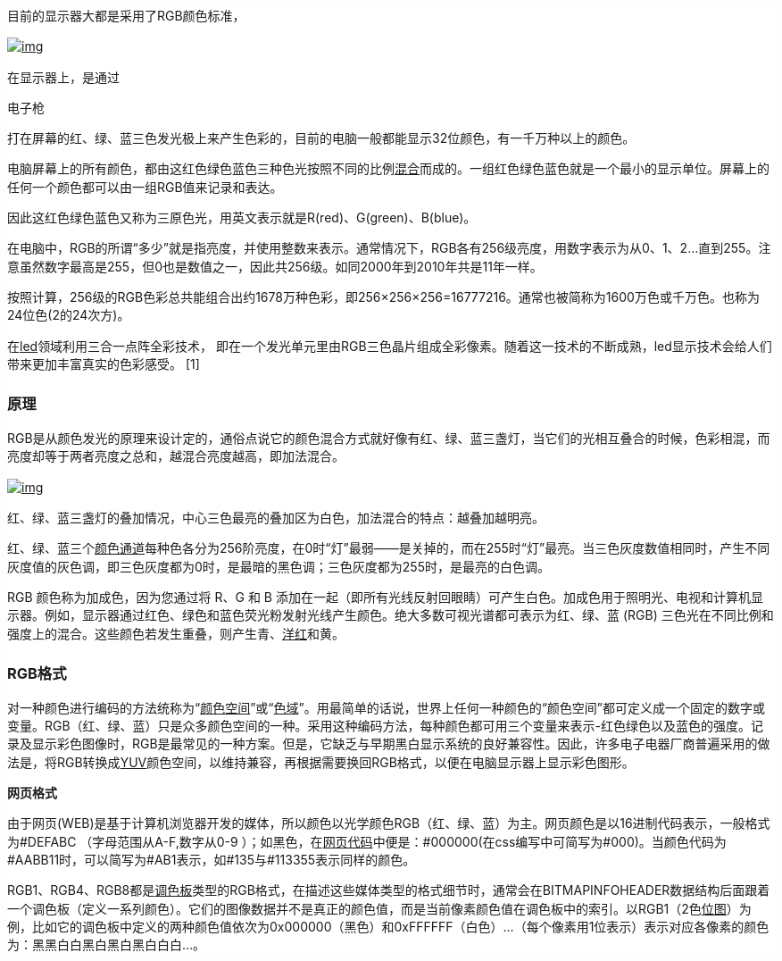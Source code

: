 目前的显示器大都是采用了RGB颜色标准，

[![img](https://gss3.bdstatic.com/7Po3dSag_xI4khGkpoWK1HF6hhy/baike/s%3D220/sign=0737033009f79052eb1f403c3cf2d738/0dd7912397dda1448aa71c91b2b7d0a20cf48662.jpg)](https://baike.baidu.com/pic/RGB/342517/0/7aad4ae711426a3db9382083?fr=lemma&ct=single)

在显示器上，是通过

电子枪

打在屏幕的红、绿、蓝三色发光极上来产生色彩的，目前的电脑一般都能显示32位颜色，有一千万种以上的颜色。

电脑屏幕上的所有颜色，都由这红色绿色蓝色三种色光按照不同的比例[混合](https://baike.baidu.com/item/%E6%B7%B7%E5%90%88)而成的。一组红色绿色蓝色就是一个最小的显示单位。屏幕上的任何一个颜色都可以由一组RGB值来记录和表达。

因此这红色绿色蓝色又称为三原色光，用英文表示就是R(red)、G(green)、B(blue)。

在电脑中，RGB的所谓“多少”就是指亮度，并使用整数来表示。通常情况下，RGB各有256级亮度，用数字表示为从0、1、2...直到255。注意虽然数字最高是255，但0也是数值之一，因此共256级。如同2000年到2010年共是11年一样。

按照计算，256级的RGB色彩总共能组合出约1678万种色彩，即256×256×256=16777216。通常也被简称为1600万色或千万色。也称为24位色(2的24次方)。

在[led](https://baike.baidu.com/item/led)领域利用三合一点阵全彩技术， 即在一个发光单元里由RGB三色晶片组成全彩像素。随着这一技术的不断成熟，led显示技术会给人们带来更加丰富真实的色彩感受。 [1] 



### 原理

RGB是从颜色发光的原理来设计定的，通俗点说它的颜色混合方式就好像有红、绿、蓝三盏灯，当它们的光相互叠合的时候，色彩相混，而亮度却等于两者亮度之总和，越混合亮度越高，即加法混合。

[![img](https://gss0.bdstatic.com/94o3dSag_xI4khGkpoWK1HF6hhy/baike/s%3D220/sign=db252f948c5494ee8322081b1df4e0e1/3ac79f3df8dcd100925a560a728b4710b8122fd2.jpg)](https://baike.baidu.com/pic/RGB/342517/0/ac2fc3c479211ad038db4933?fr=lemma&ct=single)

红、绿、蓝三盏灯的叠加情况，中心三色最亮的叠加区为白色，加法混合的特点：越叠加越明亮。

红、绿、蓝三个[颜色通道](https://baike.baidu.com/item/%E9%A2%9C%E8%89%B2%E9%80%9A%E9%81%93)每种色各分为256阶亮度，在0时“灯”最弱——是关掉的，而在255时“灯”最亮。当三色灰度数值相同时，产生不同灰度值的灰色调，即三色灰度都为0时，是最暗的黑色调；三色灰度都为255时，是最亮的白色调。

RGB 颜色称为加成色，因为您通过将 R、G 和 B 添加在一起（即所有光线反射回眼睛）可产生白色。加成色用于照明光、电视和计算机显示器。例如，显示器通过红色、绿色和蓝色荧光粉发射光线产生颜色。绝大多数可视光谱都可表示为红、绿、蓝 (RGB) 三色光在不同比例和强度上的混合。这些颜色若发生重叠，则产生青、[洋红](https://baike.baidu.com/item/%E6%B4%8B%E7%BA%A2)和黄。



### RGB格式

对一种颜色进行编码的方法统称为“[颜色空间](https://baike.baidu.com/item/%E9%A2%9C%E8%89%B2%E7%A9%BA%E9%97%B4)”或“[色域](https://baike.baidu.com/item/%E8%89%B2%E5%9F%9F)”。用最简单的话说，世界上任何一种颜色的“颜色空间”都可定义成一个固定的数字或变量。RGB（红、绿、蓝）只是众多颜色空间的一种。采用这种编码方法，每种颜色都可用三个变量来表示-红色绿色以及蓝色的强度。记录及显示彩色图像时，RGB是最常见的一种方案。但是，它缺乏与早期黑白显示系统的良好兼容性。因此，许多电子电器厂商普遍采用的做法是，将RGB转换成[YUV](https://baike.baidu.com/item/YUV)颜色空间，以维持兼容，再根据需要换回RGB格式，以便在电脑显示器上显示彩色图形。

**网页格式**

由于网页(WEB)是基于计算机浏览器开发的媒体，所以颜色以光学颜色RGB（红、绿、蓝）为主。网页颜色是以16进制代码表示，一般格式为#DEFABC （字母范围从A-F,数字从0-9 ）；如黑色，在[网页代码](https://baike.baidu.com/item/%E7%BD%91%E9%A1%B5%E4%BB%A3%E7%A0%81)中便是：#000000(在css编写中可简写为#000)。当颜色代码为#AABB11时，可以简写为#AB1表示，如#135与#113355表示同样的颜色。

RGB1、RGB4、RGB8都是[调色板](https://baike.baidu.com/item/%E8%B0%83%E8%89%B2%E6%9D%BF)类型的RGB格式，在描述这些媒体类型的格式细节时，通常会在BITMAPINFOHEADER数据结构后面跟着一个调色板（定义一系列颜色）。它们的图像数据并不是真正的颜色值，而是当前像素颜色值在调色板中的索引。以RGB1（2色[位图](https://baike.baidu.com/item/%E4%BD%8D%E5%9B%BE)）为例，比如它的调色板中定义的两种颜色值依次为0x000000（黑色）和0xFFFFFF（白色）…（每个像素用1位表示）表示对应各像素的颜色为：黑黑白白黑白黑白黑白白白…。
